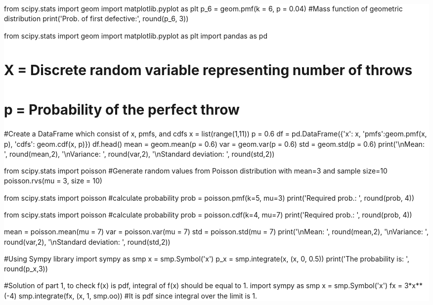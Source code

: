 from scipy.stats import geom
import matplotlib.pyplot as plt
p_6 = geom.pmf(k = 6, p = 0.04) #Mass function of geometric distribution
print('Prob. of first defective:', round(p_6, 3))

from scipy.stats import geom
import matplotlib.pyplot as plt
import pandas as pd
# X = Discrete random variable representing number of throws
# p = Probability of the perfect throw
#Create a DataFrame which consist of x, pmfs, and cdfs
x = list(range(1,11))
p = 0.6
df = pd.DataFrame({'x': x, 'pmfs':geom.pmf(x, p), 'cdfs': geom.cdf(x, p)})
df.head()
mean = geom.mean(p = 0.6)
var = geom.var(p = 0.6)
std = geom.std(p = 0.6)
print('\nMean: ', round(mean,2), '\nVariance: ', round(var,2),
      '\nStandard deviation: ', round(std,2))

from scipy.stats import poisson
#Generate random values from Poisson distribution with mean=3 and sample size=10
poisson.rvs(mu = 3, size = 10)

from scipy.stats import poisson
#calculate probability
prob = poisson.pmf(k=5, mu=3)
print('Required prob.: ', round(prob, 4))

from scipy.stats import poisson
#calculate probability
prob = poisson.cdf(k=4, mu=7)
print('Required prob.: ', round(prob, 4))

mean = poisson.mean(mu = 7)
var = poisson.var(mu = 7)
std = poisson.std(mu = 7)
print('\nMean: ', round(mean,2), '\nVariance: ', round(var,2),
      '\nStandard deviation: ', round(std,2))

#Using Sympy library
import sympy as smp
x = smp.Symbol('x')
p_x = smp.integrate(x, (x, 0, 0.5))
print('The probability is: ', round(p_x,3))

#Solution of part 1, to check f(x) is pdf, integral of f(x) should be equal to 1.
import sympy as smp
x = smp.Symbol('x')
fx = 3*x**(-4)
smp.integrate(fx, (x, 1, smp.oo))
#It is pdf since integral over the limit is 1.
